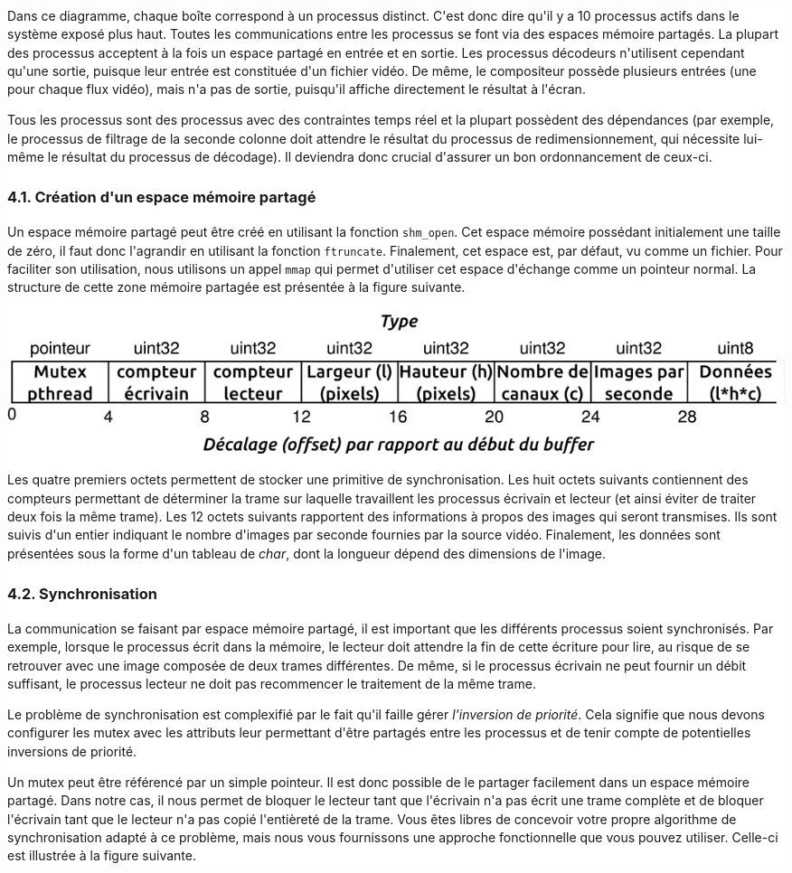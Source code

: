 Dans ce diagramme, chaque boîte correspond à un processus distinct. C'est donc dire qu'il y a 10 processus actifs dans le système exposé plus haut. Toutes les communications entre les processus se font via des espaces mémoire partagés. La plupart des processus acceptent à la fois un espace partagé en entrée et en sortie. Les processus décodeurs n'utilisent cependant qu'une sortie, puisque leur entrée est constituée d'un fichier vidéo. De même, le compositeur possède plusieurs entrées (une pour chaque flux vidéo), mais n'a pas de sortie, puisqu'il affiche directement le résultat à l'écran.

Tous les processus sont des processus avec des contraintes temps réel et la plupart possèdent des dépendances (par exemple, le processus de filtrage de la seconde colonne doit attendre le résultat du processus de redimensionnement, qui nécessite lui-même le résultat du processus de décodage). Il deviendra donc crucial d'assurer un bon ordonnancement de ceux-ci.

### 4.1. Création d'un espace mémoire partagé

Un espace mémoire partagé peut être créé en utilisant la fonction `shm_open`. Cet espace mémoire possédant initialement une taille de zéro, il faut donc l'agrandir en utilisant la fonction `ftruncate`. Finalement, cet espace est, par défaut, vu comme un fichier. Pour faciliter son utilisation, nous utilisons un appel `mmap` qui permet d'utiliser cet espace d'échange comme un pointeur normal. La structure de cette zone mémoire partagée est présentée à la figure suivante.

<img src="img/diag_mem.png" style="width:1000px"/>

Les quatre premiers octets permettent de stocker une primitive de synchronisation. Les huit octets suivants contiennent des compteurs permettant de déterminer la trame sur laquelle travaillent les processus écrivain et lecteur (et ainsi éviter de traiter deux fois la même trame). Les 12 octets suivants rapportent des informations à propos des images qui seront transmises. Ils sont suivis d'un entier indiquant le nombre d'images par seconde fournies par la source vidéo. Finalement, les données sont présentées sous la forme d'un tableau de *char*, dont la longueur dépend des dimensions de l'image.

### 4.2. Synchronisation

La communication se faisant par espace mémoire partagé, il est important que les différents processus soient synchronisés. Par exemple, lorsque le processus écrit dans la mémoire, le lecteur doit attendre la fin de cette écriture pour lire, au risque de se retrouver avec une image composée de deux trames différentes. De même, si le processus écrivain ne peut fournir un débit suffisant, le processus lecteur ne doit pas recommencer le traitement de la même trame.

Le problème de synchronisation est complexifié par le fait qu'il faille gérer *l'inversion de priorité*. Cela signifie que nous devons configurer les mutex avec les attributs leur permettant d'être partagés entre les processus et de tenir compte de potentielles inversions de priorité.

Un mutex peut être référencé par un simple pointeur. Il est donc possible de le partager facilement dans un espace mémoire partagé. Dans notre cas, il nous permet de bloquer le lecteur tant que l'écrivain n'a pas écrit une trame complète et de bloquer l'écrivain tant que le lecteur n'a pas copié l'entièreté de la trame. Vous êtes libres de concevoir votre propre algorithme de synchronisation adapté à ce problème, mais nous vous fournissons une approche fonctionnelle que vous pouvez utiliser. Celle-ci est illustrée à la figure suivante.